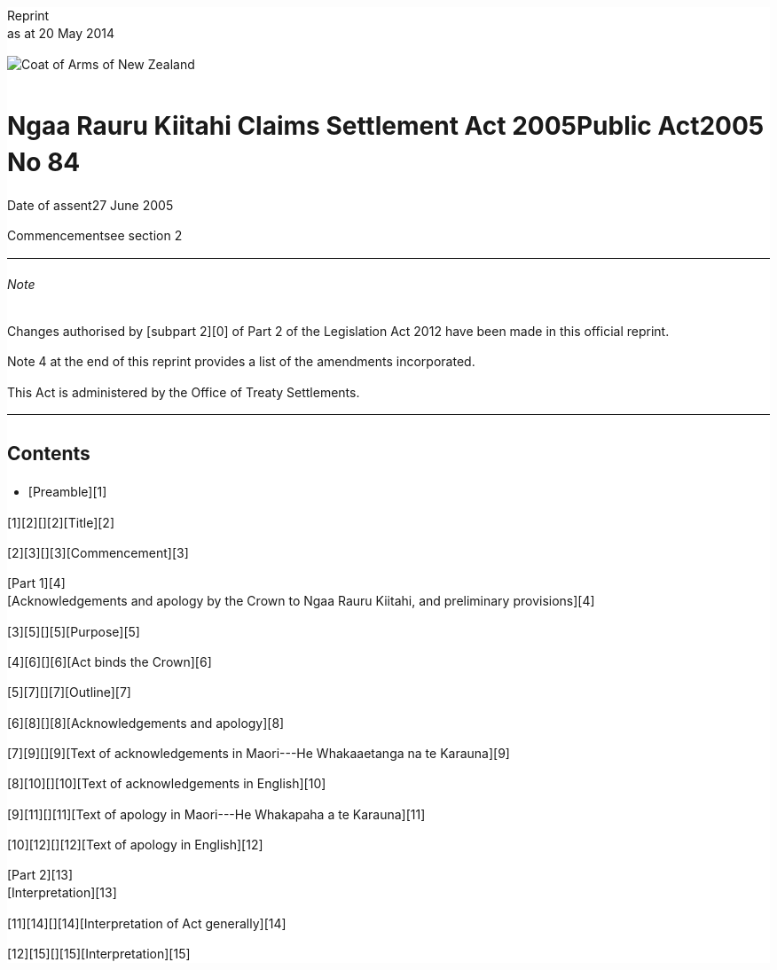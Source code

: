 Reprint  
as at 20 May 2014

![Coat of Arms of New Zealand](/images/leg-crest.jpg)

# Ngaa Rauru Kiitahi Claims Settlement Act 2005Public Act2005 No 84

Date of assent27 June 2005

Commencementsee section 2

---

###### Note

Changes authorised by [subpart 2][0] of Part 2 of the Legislation Act 2012 have been made in this official reprint.

Note 4 at the end of this reprint provides a list of the amendments incorporated.

This Act is administered by the Office of Treaty Settlements.

---

## Contents

*   [Preamble][1]

[1][2][][2][Title][2]

[2][3][][3][Commencement][3]

[Part 1][4]  
[Acknowledgements and apology by the Crown to Ngaa Rauru Kiitahi, and preliminary provisions][4]

[3][5][][5][Purpose][5]

[4][6][][6][Act binds the Crown][6]

[5][7][][7][Outline][7]

[6][8][][8][Acknowledgements and apology][8]

[7][9][][9][Text of acknowledgements in Maori---He Whakaaetanga na te Karauna][9]

[8][10][][10][Text of acknowledgements in English][10]

[9][11][][11][Text of apology in Maori---He Whakapaha a te Karauna][11]

[10][12][][12][Text of apology in English][12]

[Part 2][13]  
[Interpretation][13]

[11][14][][14][Interpretation of Act generally][14]

[12][15][][15][Interpretation][15]
